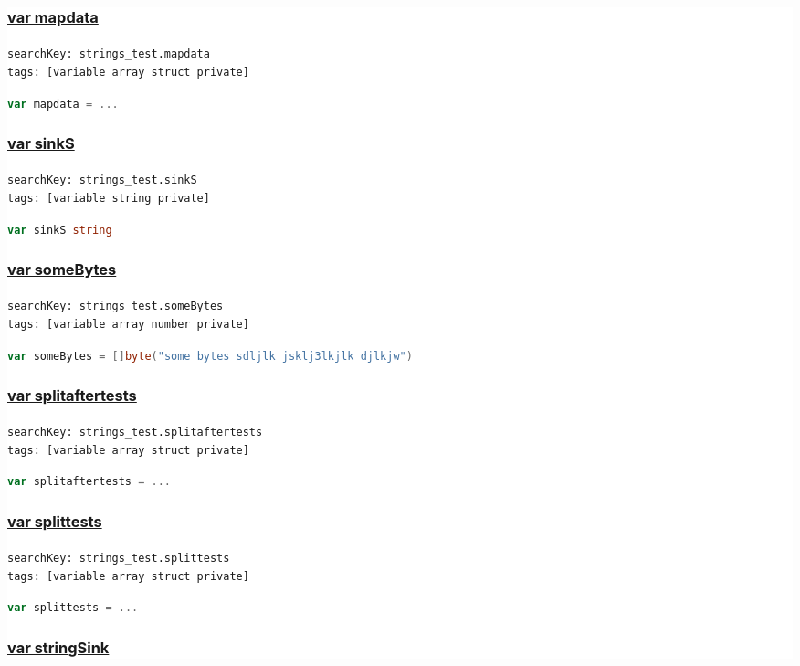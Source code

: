 ### <a id="mapdata" href="#mapdata">var mapdata</a>

```
searchKey: strings_test.mapdata
tags: [variable array struct private]
```

```Go
var mapdata = ...
```

### <a id="sinkS" href="#sinkS">var sinkS</a>

```
searchKey: strings_test.sinkS
tags: [variable string private]
```

```Go
var sinkS string
```

### <a id="someBytes" href="#someBytes">var someBytes</a>

```
searchKey: strings_test.someBytes
tags: [variable array number private]
```

```Go
var someBytes = []byte("some bytes sdljlk jsklj3lkjlk djlkjw")
```

### <a id="splitaftertests" href="#splitaftertests">var splitaftertests</a>

```
searchKey: strings_test.splitaftertests
tags: [variable array struct private]
```

```Go
var splitaftertests = ...
```

### <a id="splittests" href="#splittests">var splittests</a>

```
searchKey: strings_test.splittests
tags: [variable array struct private]
```

```Go
var splittests = ...
```

### <a id="stringSink" href="#stringSink">var stringSink</a>
